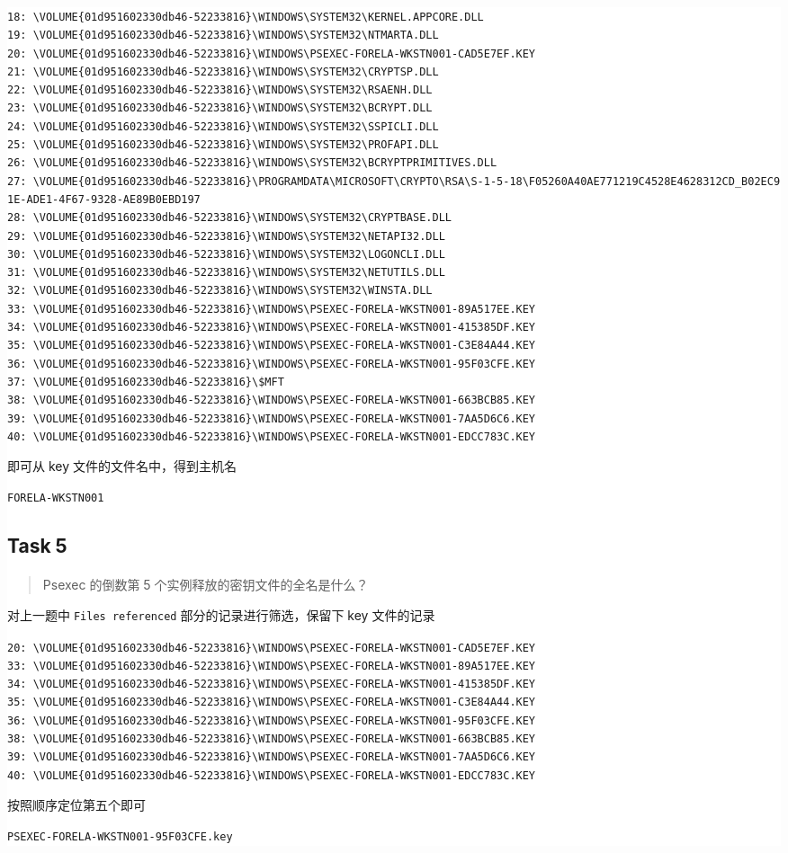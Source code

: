 ```plaintext
18: \VOLUME{01d951602330db46-52233816}\WINDOWS\SYSTEM32\KERNEL.APPCORE.DLL
19: \VOLUME{01d951602330db46-52233816}\WINDOWS\SYSTEM32\NTMARTA.DLL
20: \VOLUME{01d951602330db46-52233816}\WINDOWS\PSEXEC-FORELA-WKSTN001-CAD5E7EF.KEY
21: \VOLUME{01d951602330db46-52233816}\WINDOWS\SYSTEM32\CRYPTSP.DLL
22: \VOLUME{01d951602330db46-52233816}\WINDOWS\SYSTEM32\RSAENH.DLL
23: \VOLUME{01d951602330db46-52233816}\WINDOWS\SYSTEM32\BCRYPT.DLL
24: \VOLUME{01d951602330db46-52233816}\WINDOWS\SYSTEM32\SSPICLI.DLL
25: \VOLUME{01d951602330db46-52233816}\WINDOWS\SYSTEM32\PROFAPI.DLL
26: \VOLUME{01d951602330db46-52233816}\WINDOWS\SYSTEM32\BCRYPTPRIMITIVES.DLL
27: \VOLUME{01d951602330db46-52233816}\PROGRAMDATA\MICROSOFT\CRYPTO\RSA\S-1-5-18\F05260A40AE771219C4528E4628312CD_B02EC91E-ADE1-4F67-9328-AE89B0EBD197
28: \VOLUME{01d951602330db46-52233816}\WINDOWS\SYSTEM32\CRYPTBASE.DLL
29: \VOLUME{01d951602330db46-52233816}\WINDOWS\SYSTEM32\NETAPI32.DLL
30: \VOLUME{01d951602330db46-52233816}\WINDOWS\SYSTEM32\LOGONCLI.DLL
31: \VOLUME{01d951602330db46-52233816}\WINDOWS\SYSTEM32\NETUTILS.DLL
32: \VOLUME{01d951602330db46-52233816}\WINDOWS\SYSTEM32\WINSTA.DLL
33: \VOLUME{01d951602330db46-52233816}\WINDOWS\PSEXEC-FORELA-WKSTN001-89A517EE.KEY
34: \VOLUME{01d951602330db46-52233816}\WINDOWS\PSEXEC-FORELA-WKSTN001-415385DF.KEY
35: \VOLUME{01d951602330db46-52233816}\WINDOWS\PSEXEC-FORELA-WKSTN001-C3E84A44.KEY
36: \VOLUME{01d951602330db46-52233816}\WINDOWS\PSEXEC-FORELA-WKSTN001-95F03CFE.KEY
37: \VOLUME{01d951602330db46-52233816}\$MFT
38: \VOLUME{01d951602330db46-52233816}\WINDOWS\PSEXEC-FORELA-WKSTN001-663BCB85.KEY
39: \VOLUME{01d951602330db46-52233816}\WINDOWS\PSEXEC-FORELA-WKSTN001-7AA5D6C6.KEY
40: \VOLUME{01d951602330db46-52233816}\WINDOWS\PSEXEC-FORELA-WKSTN001-EDCC783C.KEY
```

即可从 key 文件的文件名中，得到主机名

```plaintext title="Answer"
FORELA-WKSTN001
```

## Task 5

> Psexec 的倒数第 5 个实例释放的密钥文件的全名是什么？

对上一题中 `Files referenced` 部分的记录进行筛选，保留下 key 文件的记录

```plaintext
20: \VOLUME{01d951602330db46-52233816}\WINDOWS\PSEXEC-FORELA-WKSTN001-CAD5E7EF.KEY
33: \VOLUME{01d951602330db46-52233816}\WINDOWS\PSEXEC-FORELA-WKSTN001-89A517EE.KEY
34: \VOLUME{01d951602330db46-52233816}\WINDOWS\PSEXEC-FORELA-WKSTN001-415385DF.KEY
35: \VOLUME{01d951602330db46-52233816}\WINDOWS\PSEXEC-FORELA-WKSTN001-C3E84A44.KEY
36: \VOLUME{01d951602330db46-52233816}\WINDOWS\PSEXEC-FORELA-WKSTN001-95F03CFE.KEY
38: \VOLUME{01d951602330db46-52233816}\WINDOWS\PSEXEC-FORELA-WKSTN001-663BCB85.KEY
39: \VOLUME{01d951602330db46-52233816}\WINDOWS\PSEXEC-FORELA-WKSTN001-7AA5D6C6.KEY
40: \VOLUME{01d951602330db46-52233816}\WINDOWS\PSEXEC-FORELA-WKSTN001-EDCC783C.KEY
```

按照顺序定位第五个即可

```plaintext title="Answer"
PSEXEC-FORELA-WKSTN001-95F03CFE.key
```
